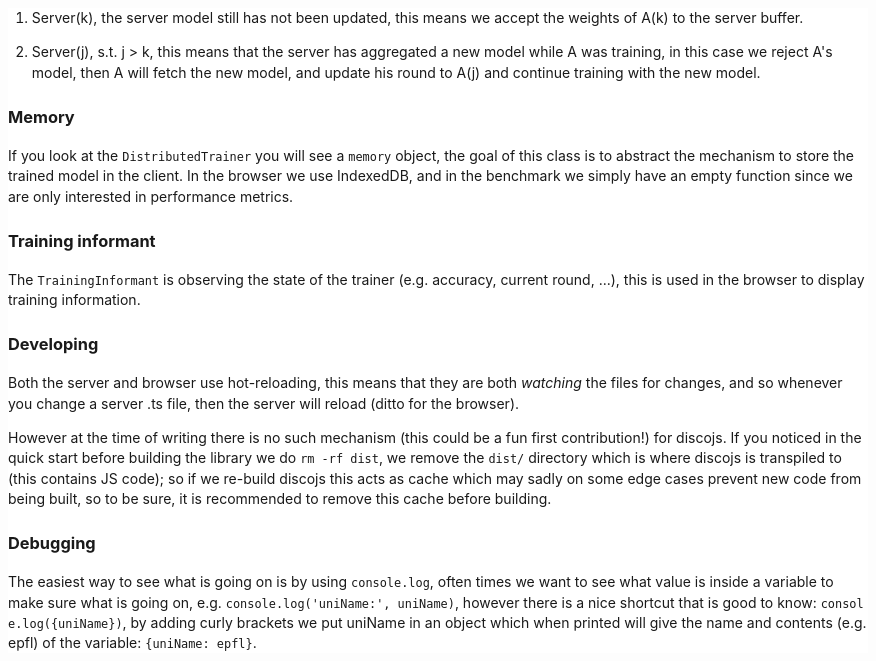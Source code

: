 1. Server(k), the server model still has not been updated, this means we accept the weights of A(k) to the server buffer.

2. Server(j), s.t. j > k, this means that the server has aggregated a new model while A was training, in this case we reject A's model, then
A will fetch the new model, and update his round to A(j) and continue training with the new model.

### Memory

If you look at the `DistributedTrainer` you will see a `memory` object, the goal of this class is to abstract the mechanism to store
the trained model in the client. In the browser we use IndexedDB, and in the benchmark we simply have an empty function since we are only
interested in performance metrics.

### Training informant

The `TrainingInformant` is observing the state of the trainer (e.g. accuracy, current round, ...), this is used in the browser to display
training information.

### Developing

Both the server and browser use hot-reloading, this means that they are both *watching* the files for changes,
and so whenever you change a server .ts file, then the server will reload (ditto for the browser).

However at the time of writing there is no such mechanism (this could be a fun first contribution!) for discojs.
If you noticed in the quick start before building the library we do `rm -rf dist`, we remove the `dist/` directory
which is where discojs is transpiled to (this contains JS code); so if we re-build discojs this acts as cache which
may sadly on some edge cases prevent new code from being built, so to be sure, it is recommended to remove this
cache before building.

### Debugging 

The easiest way to see what is going on is by using `console.log`, often times we want to see what value is inside 
a variable to make sure what is going on, e.g. `console.log('uniName:', uniName)`, however there is a nice shortcut
that is good to know: `console.log({uniName})`, by adding curly brackets we put uniName in an object which when printed
will give the name and contents (e.g. epfl) of the variable: `{uniName: epfl}`. 

